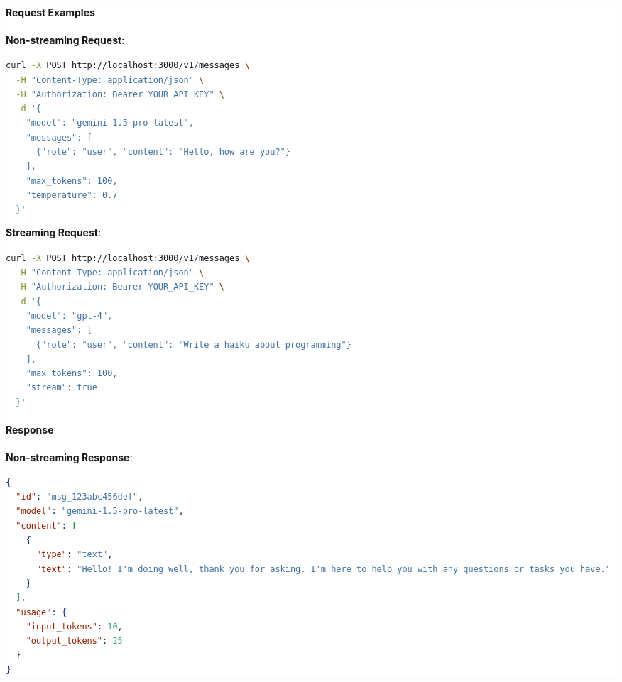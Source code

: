 #### Request Examples

**Non-streaming Request**:

```bash
curl -X POST http://localhost:3000/v1/messages \
  -H "Content-Type: application/json" \
  -H "Authorization: Bearer YOUR_API_KEY" \
  -d '{
    "model": "gemini-1.5-pro-latest",
    "messages": [
      {"role": "user", "content": "Hello, how are you?"}
    ],
    "max_tokens": 100,
    "temperature": 0.7
  }'
```

**Streaming Request**:

```bash
curl -X POST http://localhost:3000/v1/messages \
  -H "Content-Type: application/json" \
  -H "Authorization: Bearer YOUR_API_KEY" \
  -d '{
    "model": "gpt-4",
    "messages": [
      {"role": "user", "content": "Write a haiku about programming"}
    ],
    "max_tokens": 100,
    "stream": true
  }'
```

#### Response

**Non-streaming Response**:

```json
{
  "id": "msg_123abc456def",
  "model": "gemini-1.5-pro-latest",
  "content": [
    {
      "type": "text",
      "text": "Hello! I'm doing well, thank you for asking. I'm here to help you with any questions or tasks you have."
    }
  ],
  "usage": {
    "input_tokens": 10,
    "output_tokens": 25
  }
}
```
